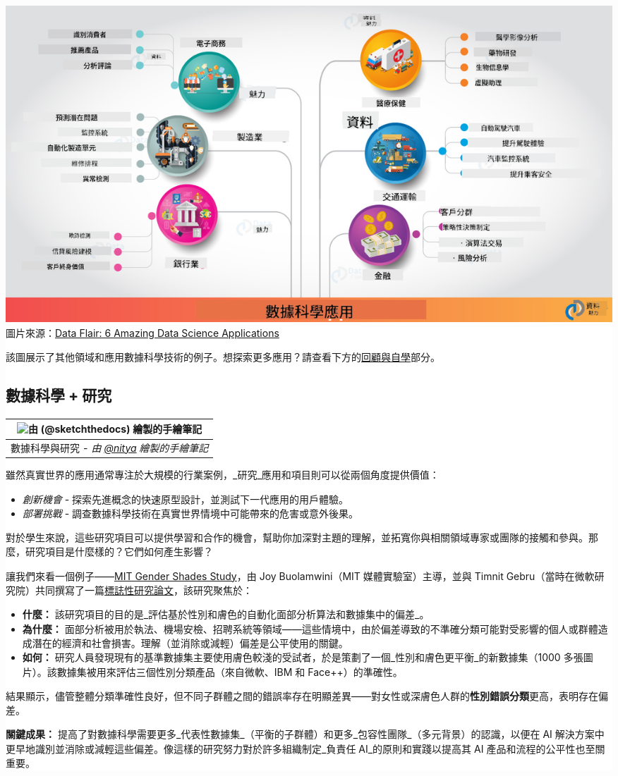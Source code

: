 ![真實世界中的數據科學應用](../../../../translated_images/data-science-applications.4e5019cd8790ebac2277ff5f08af386f8727cac5d30f77727c7090677e6adb9c.hk.png) 圖片來源：[Data Flair: 6 Amazing Data Science Applications ](https://data-flair.training/blogs/data-science-applications/)

該圖展示了其他領域和應用數據科學技術的例子。想探索更多應用？請查看下方的[回顧與自學](../../../../6-Data-Science-In-Wild/20-Real-World-Examples)部分。

## 數據科學 + 研究

| ![ 由 [(@sketchthedocs)](https://sketchthedocs.dev) 繪製的手繪筆記 ](../../sketchnotes/20-DataScience-Research.png) |
| :---------------------------------------------------------------------------------------------------------------: |
|              數據科學與研究 - _由 [@nitya](https://twitter.com/nitya) 繪製的手繪筆記_              |

雖然真實世界的應用通常專注於大規模的行業案例，_研究_應用和項目則可以從兩個角度提供價值：

* _創新機會_ - 探索先進概念的快速原型設計，並測試下一代應用的用戶體驗。
* _部署挑戰_ - 調查數據科學技術在真實世界情境中可能帶來的危害或意外後果。

對於學生來說，這些研究項目可以提供學習和合作的機會，幫助你加深對主題的理解，並拓寬你與相關領域專家或團隊的接觸和參與。那麼，研究項目是什麼樣的？它們如何產生影響？

讓我們來看一個例子——[MIT Gender Shades Study](http://gendershades.org/overview.html)，由 Joy Buolamwini（MIT 媒體實驗室）主導，並與 Timnit Gebru（當時在微軟研究院）共同撰寫了一篇[標誌性研究論文](http://proceedings.mlr.press/v81/buolamwini18a/buolamwini18a.pdf)，該研究聚焦於：

 * **什麼：** 該研究項目的目的是_評估基於性別和膚色的自動化面部分析算法和數據集中的偏差_。
 * **為什麼：** 面部分析被用於執法、機場安檢、招聘系統等領域——這些情境中，由於偏差導致的不準確分類可能對受影響的個人或群體造成潛在的經濟和社會損害。理解（並消除或減輕）偏差是公平使用的關鍵。
 * **如何：** 研究人員發現現有的基準數據集主要使用膚色較淺的受試者，於是策劃了一個_性別和膚色更平衡_的新數據集（1000 多張圖片）。該數據集被用來評估三個性別分類產品（來自微軟、IBM 和 Face++）的準確性。

結果顯示，儘管整體分類準確性良好，但不同子群體之間的錯誤率存在明顯差異——對女性或深膚色人群的**性別錯誤分類**更高，表明存在偏差。

**關鍵成果：** 提高了對數據科學需要更多_代表性數據集_（平衡的子群體）和更多_包容性團隊_（多元背景）的認識，以便在 AI 解決方案中更早地識別並消除或減輕這些偏差。像這樣的研究努力對於許多組織制定_負責任 AI_的原則和實踐以提高其 AI 產品和流程的公平性也至關重要。
